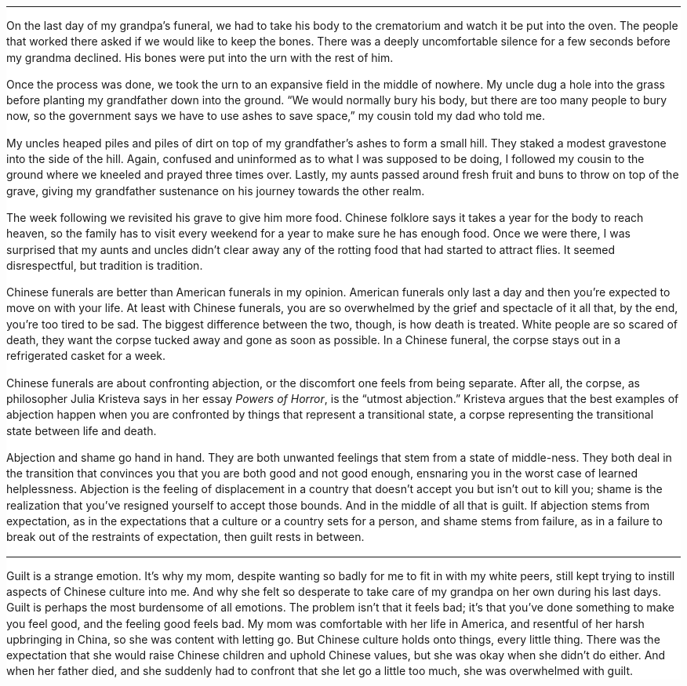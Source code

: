 <hr class="hr40">

On the last day of my grandpa’s funeral, we had to take his body to the crematorium and
watch it be put into the oven. The people that worked there asked if we would like to keep the
bones. There was a deeply uncomfortable silence for a few seconds before my grandma
declined. His bones were put into the urn with the rest of him.

Once the process was done, we took the urn to an expansive field in the middle of
nowhere. My uncle dug a hole into the grass before planting my grandfather down into the
ground. “We would normally bury his body, but there are too many people to bury now, so
the government says we have to use ashes to save space,” my cousin told my dad who told
me.

My uncles heaped piles and piles of dirt on top of my grandfather’s ashes to form a
small hill. They staked a modest gravestone into the side of the hill. Again, confused and
uninformed as to what I was supposed to be doing, I followed my cousin to the ground where
we kneeled and prayed three times over. Lastly, my aunts passed around fresh fruit and buns to
throw on top of the grave, giving my grandfather sustenance on his journey towards the other
realm.

The week following we revisited his grave to give him more food. Chinese folklore says
it takes a year for the body to reach heaven, so the family has to visit every weekend for a year
to make sure he has enough food. Once we were there, I was surprised that my aunts and uncles
didn’t clear away any of the rotting food that had started to attract flies. It seemed disrespectful,
but tradition is tradition.

Chinese funerals are better than American funerals in my opinion. American funerals
only last a day and then you’re expected to move on with your life. At least with Chinese
funerals, you are so overwhelmed by the grief and spectacle of it all that, by the end, you’re too
tired to be sad. The biggest difference between the two, though, is how death is treated. White
people are so scared of death, they want the corpse tucked away and gone as soon as possible.
In a Chinese funeral, the corpse stays out in a refrigerated casket for a week.

Chinese funerals are about confronting abjection, or the discomfort one feels from
being separate. After all, the corpse, as philosopher Julia Kristeva says in her essay <em>Powers of
Horror</em>, is the “utmost abjection.” Kristeva argues that the best examples of abjection happen
when you are confronted by things that represent a transitional state, a corpse representing the
transitional state between life and death.

Abjection and shame go hand in hand. They are both unwanted feelings that stem from
a state of middle-ness. They both deal in the transition that convinces you that you are both
good and not good enough, ensnaring you in the worst case of learned helplessness. Abjection
is the feeling of displacement in a country that doesn’t accept you but isn’t out to kill you;
shame is the realization that you’ve resigned yourself to accept those bounds. And in the
middle of all that is guilt. If abjection stems from expectation, as in the expectations that a
culture or a country sets for a person, and shame stems from failure, as in a failure to break out
of the restraints of expectation, then guilt rests in between.

<hr class="hr40">

Guilt is a strange emotion. It’s why my mom, despite wanting so badly for me to fit in
with my white peers, still kept trying to instill aspects of Chinese culture into me. And why she
felt so desperate to take care of my grandpa on her own during his last days. Guilt is perhaps the
most burdensome of all emotions. The problem isn’t that it feels bad; it’s that you’ve done
something to make you feel good, and the feeling good feels bad. My mom was comfortable
with her life in America, and resentful of her harsh upbringing in China, so she was content with
letting go. But Chinese culture holds onto things, every little thing. There was the expectation
that she would raise Chinese children and uphold Chinese values, but she was okay when she
didn’t do either. And when her father died, and she suddenly had to confront that she let go a
little too much, she was overwhelmed with guilt.
